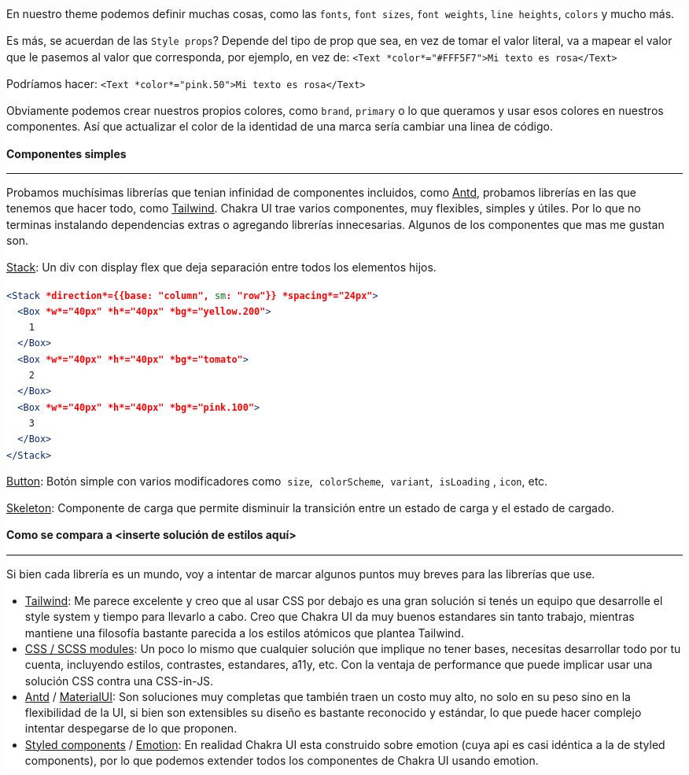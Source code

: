En nuestro theme podemos definir muchas cosas, como las `fonts`, `font sizes`, `font weights`, `line heights`, `colors` y mucho más.

Es más, se acuerdan de las `Style props`? Depende del tipo de prop que sea, en vez de tomar el valor literal, va a mapear el valor que le pasemos al valor que corresponda, por ejemplo, en vez de: `<Text *color*="#FFF5F7">Mi texto es rosa</Text>`

Podríamos hacer: `<Text *color*="pink.50">Mi texto es rosa</Text>`

Obviamente podemos crear nuestros propios colores, como `brand`, `primary` o lo que queramos y usar esos colores en nuestros componentes. Así que actualizar el color de la identidad de una marca sería cambiar una linea de código.

**Componentes simples**

---

Probamos muchísimas librerías que tenian infinidad de componentes incluidos, como [Antd](https://ant.design/), probamos librerías en las que tenemos que hacer todo, como [Tailwind](https://tailwindcss.com/). Chakra UI trae varios componentes, muy flexibles, simples y útiles. Por lo que no terminas instalando dependencias extras o agregando librerías innecesarias. Algunos de los componentes que mas me gustan son.

[Stack](https://chakra-ui.com/docs/layout/stack): Un div con display flex que deja separación entre todos los elementos hijos.

```jsx
<Stack *direction*={{base: "column", sm: "row"}} *spacing*="24px">
  <Box *w*="40px" *h*="40px" *bg*="yellow.200">
    1
  </Box>
  <Box *w*="40px" *h*="40px" *bg*="tomato">
    2
  </Box>
  <Box *w*="40px" *h*="40px" *bg*="pink.100">
    3
  </Box>
</Stack>
```

[Button](https://chakra-ui.com/docs/form/button): Botón simple con varios modificadores como  `size`,  `colorScheme`,  `variant`,  `isLoading` , `icon`, etc.

[Skeleton](https://chakra-ui.com/docs/feedback/skeleton): Componente de carga que permite disminuir la transición entre un estado de carga y el estado de cargado.

**Como se compara a <inserte solución de estilos aquí>**

---

Si bien cada librería es un mundo, voy a intentar de marcar algunos puntos muy breves para las librerías que use.

- [Tailwind](https://tailwindcss.com/): Me parece excelente y creo que al usar CSS por debajo es una gran solución si tenés un equipo que desarrolle el style system y tiempo para llevarlo a cabo. Creo que Chakra UI da muy buenos estandares sin tanto trabajo, mientras mantiene una filosofía bastante parecida a los estilos atómicos que plantea Tailwind.
- [CSS / SCSS modules](https://github.com/css-modules/css-modules): Un poco lo mismo que cualquier solución que implique no tener bases, necesitas desarrollar todo por tu cuenta, incluyendo estilos, contrastes, estandares, a11y, etc. Con la ventaja de performance que puede implicar usar una solución CSS contra una CSS-in-JS.
- [Antd](https://ant.design/) / [MaterialUI](https://material-ui.com/es/): Son soluciones muy completas que también traen un costo muy alto, no solo en su peso sino en la flexibilidad de la UI, si bien son extensibles su diseño es bastante reconocido y estándar, lo que puede hacer complejo intentar despegarse de lo que proponen.
- [Styled components](https://styled-components.com/) / [Emotion](https://emotion.sh/docs/introduction): En realidad Chakra UI esta construido sobre emotion (cuya api es casi idéntica a la de styled components), por lo que podemos extender todos los componentes de Chakra UI usando emotion.
